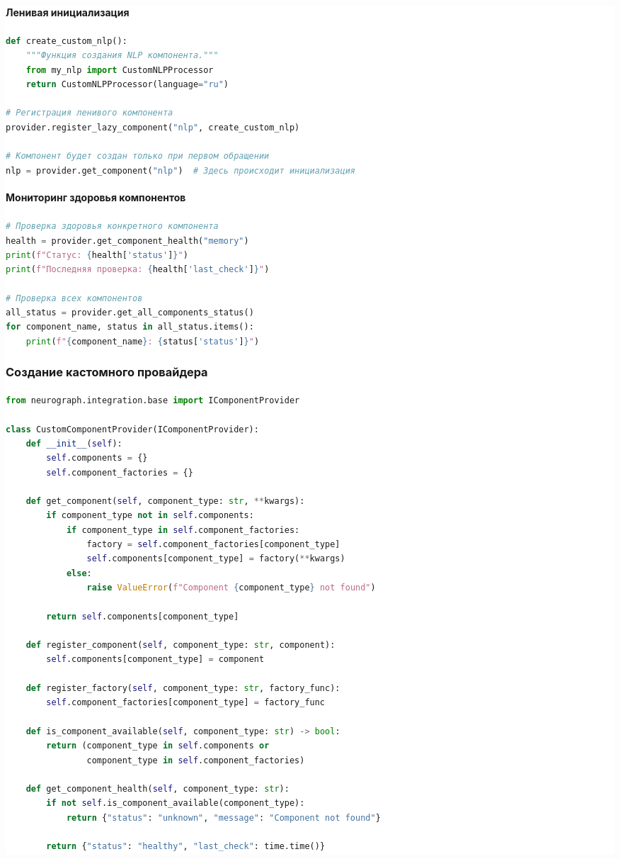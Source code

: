 #### Ленивая инициализация

```python
def create_custom_nlp():
    """Функция создания NLP компонента."""
    from my_nlp import CustomNLPProcessor
    return CustomNLPProcessor(language="ru")

# Регистрация ленивого компонента
provider.register_lazy_component("nlp", create_custom_nlp)

# Компонент будет создан только при первом обращении
nlp = provider.get_component("nlp")  # Здесь происходит инициализация
```

#### Мониторинг здоровья компонентов

```python
# Проверка здоровья конкретного компонента
health = provider.get_component_health("memory")
print(f"Статус: {health['status']}")
print(f"Последняя проверка: {health['last_check']}")

# Проверка всех компонентов
all_status = provider.get_all_components_status()
for component_name, status in all_status.items():
    print(f"{component_name}: {status['status']}")
```

### Создание кастомного провайдера

```python
from neurograph.integration.base import IComponentProvider

class CustomComponentProvider(IComponentProvider):
    def __init__(self):
        self.components = {}
        self.component_factories = {}
    
    def get_component(self, component_type: str, **kwargs):
        if component_type not in self.components:
            if component_type in self.component_factories:
                factory = self.component_factories[component_type]
                self.components[component_type] = factory(**kwargs)
            else:
                raise ValueError(f"Component {component_type} not found")
        
        return self.components[component_type]
    
    def register_component(self, component_type: str, component):
        self.components[component_type] = component
    
    def register_factory(self, component_type: str, factory_func):
        self.component_factories[component_type] = factory_func
    
    def is_component_available(self, component_type: str) -> bool:
        return (component_type in self.components or 
                component_type in self.component_factories)
    
    def get_component_health(self, component_type: str):
        if not self.is_component_available(component_type):
            return {"status": "unknown", "message": "Component not found"}
        
        return {"status": "healthy", "last_check": time.time()}

```